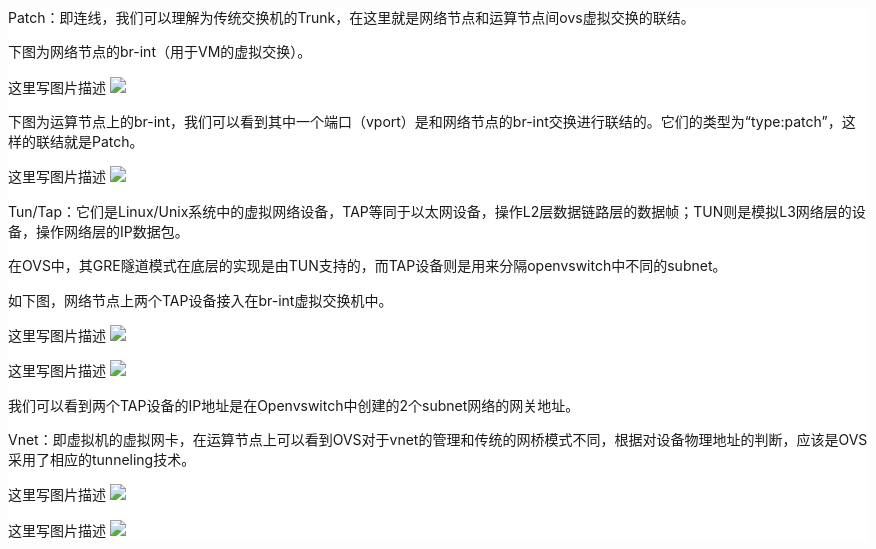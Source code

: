 Patch：即连线，我们可以理解为传统交换机的Trunk，在这里就是网络节点和运算节点间ovs虚拟交换的联结。
  
  
下图为网络节点的br-int（用于VM的虚拟交换）。
  
  
这里写图片描述
![](https://raw.githubusercontent.com/jiangwei618/note/master/assets/image/1ovs_introdece.md-2019-08-08-13-47-14.png )
  
  
下图为运算节点上的br-int，我们可以看到其中一个端口（vport）是和网络节点的br-int交换进行联结的。它们的类型为“type:patch”，这样的联结就是Patch。
  
  
这里写图片描述
![](https://raw.githubusercontent.com/jiangwei618/note/master/assets/image/1ovs_introdece.md-2019-08-08-13-47-48.png )
  
Tun/Tap：它们是Linux/Unix系统中的虚拟网络设备，TAP等同于以太网设备，操作L2层数据链路层的数据帧；TUN则是模拟L3网络层的设备，操作网络层的IP数据包。
  
  
在OVS中，其GRE隧道模式在底层的实现是由TUN支持的，而TAP设备则是用来分隔openvswitch中不同的subnet。
  
  
如下图，网络节点上两个TAP设备接入在br-int虚拟交换机中。
  
  
这里写图片描述
![](https://raw.githubusercontent.com/jiangwei618/note/master/assets/image/1ovs_introdece.md-2019-08-08-13-47-57.png )
  
  
这里写图片描述
![](https://raw.githubusercontent.com/jiangwei618/note/master/assets/image/1ovs_introdece.md-2019-08-08-13-48-03.png )
  
我们可以看到两个TAP设备的IP地址是在Openvswitch中创建的2个subnet网络的网关地址。
  
  
Vnet：即虚拟机的虚拟网卡，在运算节点上可以看到OVS对于vnet的管理和传统的网桥模式不同，根据对设备物理地址的判断，应该是OVS采用了相应的tunneling技术。
  
  
这里写图片描述
![](https://raw.githubusercontent.com/jiangwei618/note/master/assets/image/1ovs_introdece.md-2019-08-08-13-48-10.png )
  
这里写图片描述
![](https://raw.githubusercontent.com/jiangwei618/note/master/assets/image/1ovs_introdece.md-2019-08-08-13-48-14.png )
  